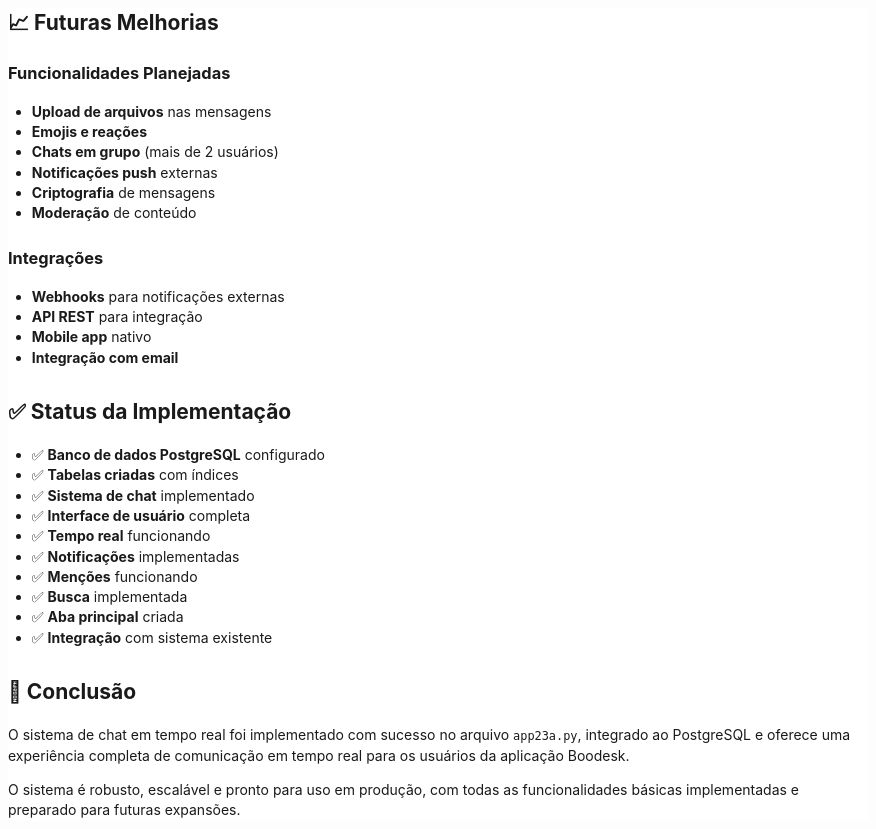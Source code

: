 ## 📈 Futuras Melhorias

### Funcionalidades Planejadas
- **Upload de arquivos** nas mensagens
- **Emojis e reações**
- **Chats em grupo** (mais de 2 usuários)
- **Notificações push** externas
- **Criptografia** de mensagens
- **Moderação** de conteúdo

### Integrações
- **Webhooks** para notificações externas
- **API REST** para integração
- **Mobile app** nativo
- **Integração com email**

## ✅ Status da Implementação

- ✅ **Banco de dados PostgreSQL** configurado
- ✅ **Tabelas criadas** com índices
- ✅ **Sistema de chat** implementado
- ✅ **Interface de usuário** completa
- ✅ **Tempo real** funcionando
- ✅ **Notificações** implementadas
- ✅ **Menções** funcionando
- ✅ **Busca** implementada
- ✅ **Aba principal** criada
- ✅ **Integração** com sistema existente

## 🎯 Conclusão

O sistema de chat em tempo real foi implementado com sucesso no arquivo `app23a.py`, integrado ao PostgreSQL e oferece uma experiência completa de comunicação em tempo real para os usuários da aplicação Boodesk.

O sistema é robusto, escalável e pronto para uso em produção, com todas as funcionalidades básicas implementadas e preparado para futuras expansões.
